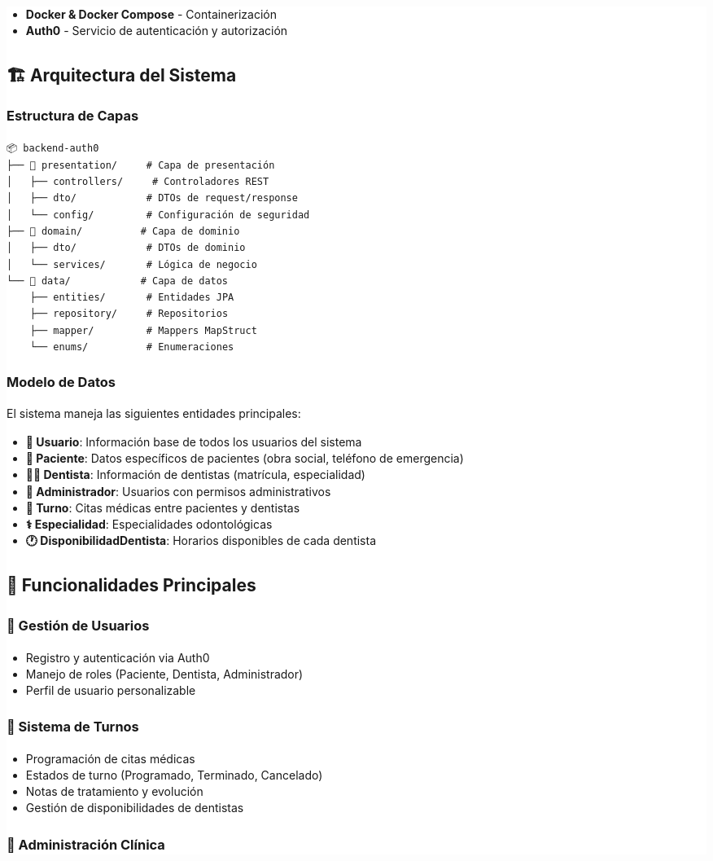 - **Docker & Docker Compose** - Containerización
- **Auth0** - Servicio de autenticación y autorización

## 🏗️ Arquitectura del Sistema

### Estructura de Capas

```
📦 backend-auth0
├── 🎯 presentation/     # Capa de presentación
│   ├── controllers/     # Controladores REST
│   ├── dto/            # DTOs de request/response
│   └── config/         # Configuración de seguridad
├── 🧠 domain/          # Capa de dominio
│   ├── dto/            # DTOs de dominio
│   └── services/       # Lógica de negocio
└── 💾 data/            # Capa de datos
    ├── entities/       # Entidades JPA
    ├── repository/     # Repositorios
    ├── mapper/         # Mappers MapStruct
    └── enums/          # Enumeraciones
```

### Modelo de Datos

El sistema maneja las siguientes entidades principales:

- **👤 Usuario**: Información base de todos los usuarios del sistema
- **🏥 Paciente**: Datos específicos de pacientes (obra social, teléfono de emergencia)
- **👨‍⚕️ Dentista**: Información de dentistas (matrícula, especialidad)
- **👔 Administrador**: Usuarios con permisos administrativos
- **📅 Turno**: Citas médicas entre pacientes y dentistas
- **⚕️ Especialidad**: Especialidades odontológicas
- **🕐 DisponibilidadDentista**: Horarios disponibles de cada dentista

## 🚀 Funcionalidades Principales

### 👤 Gestión de Usuarios

- Registro y autenticación via Auth0
- Manejo de roles (Paciente, Dentista, Administrador)
- Perfil de usuario personalizable

### 📅 Sistema de Turnos

- Programación de citas médicas
- Estados de turno (Programado, Terminado, Cancelado)
- Notas de tratamiento y evolución
- Gestión de disponibilidades de dentistas

### 🏥 Administración Clínica
